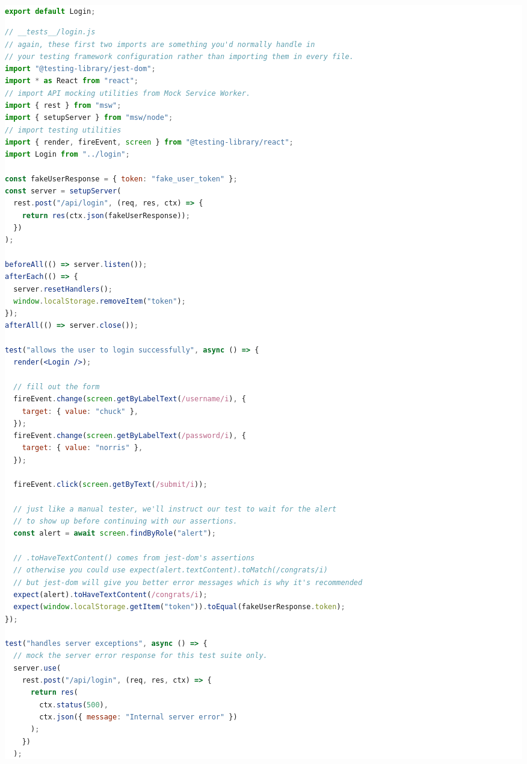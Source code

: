 ```jsx
export default Login;
```

```jsx
// __tests__/login.js
// again, these first two imports are something you'd normally handle in
// your testing framework configuration rather than importing them in every file.
import "@testing-library/jest-dom";
import * as React from "react";
// import API mocking utilities from Mock Service Worker.
import { rest } from "msw";
import { setupServer } from "msw/node";
// import testing utilities
import { render, fireEvent, screen } from "@testing-library/react";
import Login from "../login";

const fakeUserResponse = { token: "fake_user_token" };
const server = setupServer(
  rest.post("/api/login", (req, res, ctx) => {
    return res(ctx.json(fakeUserResponse));
  })
);

beforeAll(() => server.listen());
afterEach(() => {
  server.resetHandlers();
  window.localStorage.removeItem("token");
});
afterAll(() => server.close());

test("allows the user to login successfully", async () => {
  render(<Login />);

  // fill out the form
  fireEvent.change(screen.getByLabelText(/username/i), {
    target: { value: "chuck" },
  });
  fireEvent.change(screen.getByLabelText(/password/i), {
    target: { value: "norris" },
  });

  fireEvent.click(screen.getByText(/submit/i));

  // just like a manual tester, we'll instruct our test to wait for the alert
  // to show up before continuing with our assertions.
  const alert = await screen.findByRole("alert");

  // .toHaveTextContent() comes from jest-dom's assertions
  // otherwise you could use expect(alert.textContent).toMatch(/congrats/i)
  // but jest-dom will give you better error messages which is why it's recommended
  expect(alert).toHaveTextContent(/congrats/i);
  expect(window.localStorage.getItem("token")).toEqual(fakeUserResponse.token);
});

test("handles server exceptions", async () => {
  // mock the server error response for this test suite only.
  server.use(
    rest.post("/api/login", (req, res, ctx) => {
      return res(
        ctx.status(500),
        ctx.json({ message: "Internal server error" })
      );
    })
  );
```